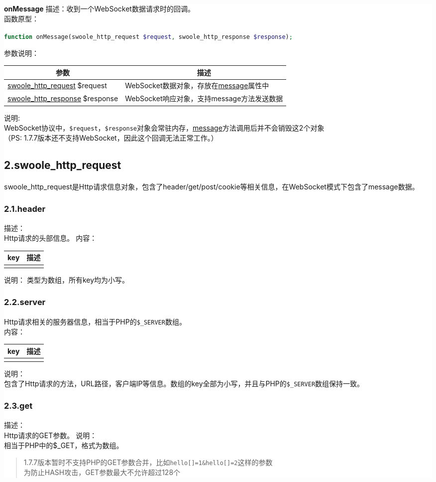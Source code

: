 **onMessage**
描述：收到一个WebSocket数据请求时的回调。<br>
函数原型：<br>
```php
function onMessage(swoole_http_request $request, swoole_http_response $response);
```
参数说明：<br>

| 参数        | 描述   |
| --------   | -----  |
| [swoole_http_request](#2swoole_http_request) $request     | WebSocket数据对象，存放在[message]((#26message))属性中 |
| [swoole_http_response](#3swoole_http_response) $response     | WebSocket响应对象，支持message方法发送数据 |

说明:<br>
WebSocket协议中，`$request`，`$response`对象会常驻内存，[message](#34message)方法调用后并不会销毁这2个对象<br>
（PS: 1.7.7版本还不支持WebSocket，因此这个回调无法正常工作。）

## **2.swoole_http_request**
swoole_http_request是Http请求信息对象，包含了header/get/post/cookie等相关信息，在WebSocket模式下包含了message数据。

### **2.1.header**
描述：<br>
Http请求的头部信息。
内容：<br>

| key        | 描述   |
| --------   | -----  |
|     |          |

说明：
类型为数组，所有key均为小写。<br>

### **2.2.server**
Http请求相关的服务器信息，相当于PHP的`$_SERVER`数组。<br>
内容：<br>

| key        | 描述   |
| --------   | -----  |
|     |          |

说明：<br>
包含了Http请求的方法，URL路径，客户端IP等信息。数组的key全部为小写，并且与PHP的`$_SERVER`数组保持一致。<br>

### **2.3.get**
描述：<br>
Http请求的GET参数。<b4>
说明：<br>
相当于PHP中的$_GET，格式为数组。<br>

> 1.7.7版本暂时不支持PHP的GET参数合并，比如`hello[]=1&hello[]=2`这样的参数<br>
为防止HASH攻击，GET参数最大不允许超过128个
